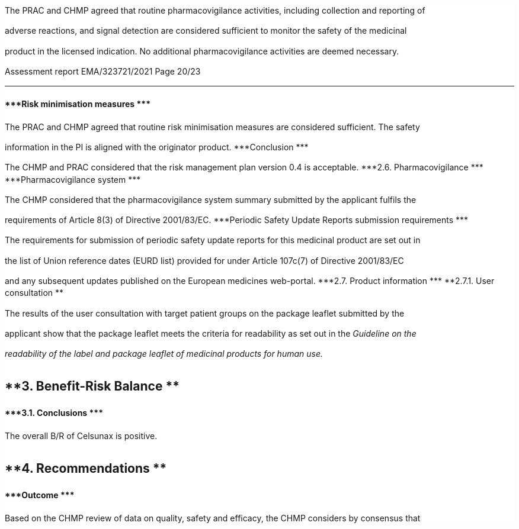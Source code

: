 The PRAC and CHMP agreed that routine pharmacovigilance activities, including collection and reporting of

adverse reactions, and signal detection are considered sufficient to monitor the safety of the medicinal

product in the licensed indication. No additional pharmacovigilance activities are deemed necessary.

Assessment report
EMA/323721/2021 Page 20/23


-----

#### ***Risk minimisation measures ***

The PRAC and CHMP agreed that routine risk minimisation measures are considered sufficient. The safety

information in the PI is aligned with the originator product. ***Conclusion ***

The CHMP and PRAC considered that the risk management plan version 0.4 is acceptable. ***2.6. Pharmacovigilance *** ***Pharmacovigilance system ***

The CHMP considered that the pharmacovigilance system summary submitted by the applicant fulfils the

requirements of Article 8(3) of Directive 2001/83/EC. ***Periodic Safety Update Reports submission requirements ***

The requirements for submission of periodic safety update reports for this medicinal product are set out in

the list of Union reference dates (EURD list) provided for under Article 107c(7) of Directive 2001/83/EC

and any subsequent updates published on the European medicines web-portal. ***2.7. Product information *** **2.7.1. User consultation **

The results of the user consultation with target patient groups on the package leaflet submitted by the

applicant show that the package leaflet meets the criteria for readability as set out in the *Guideline on the*

*readability of the label and package leaflet of medicinal products for human use.*
## **3. Benefit-Risk Balance **
#### ***3.1. Conclusions ***

The overall B/R of Celsunax is positive.
## **4. Recommendations **
#### ***Outcome ***

Based on the CHMP review of data on quality, safety and efficacy, the CHMP considers by consensus that
